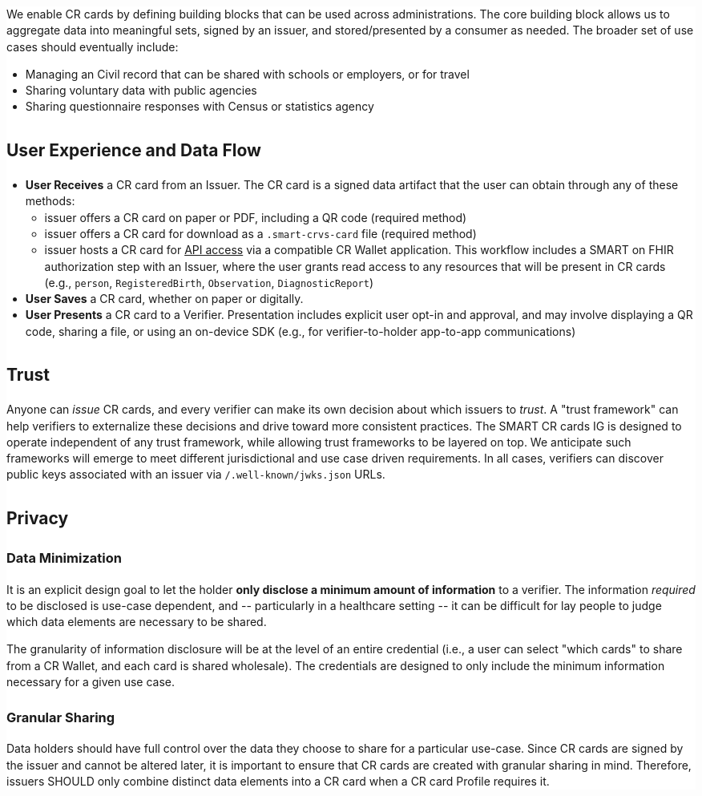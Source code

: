 We enable CR cards by defining building blocks that can be used across administrations. The core building block allows us to aggregate data into meaningful sets, signed by an issuer, and stored/presented by a consumer as needed. The broader set of use cases should eventually include:

* Managing an Civil record that can be shared with schools or employers, or for travel
* Sharing voluntary data with public agencies
* Sharing questionnaire responses with Census or statistics agency


## User Experience and Data Flow

* **User Receives** a CR card from an Issuer. The CR card is a signed data artifact that the user can obtain through any of these methods:
    * issuer offers a CR card on paper or PDF, including a QR code (required method)
    * issuer offers a CR card for download as a `.smart-crvs-card` file (required method)
    * issuer hosts a CR card for [API access](#crvswalletissuevc-operation) via a compatible CR Wallet application. This workflow includes a SMART on FHIR authorization step with an Issuer, where the user grants read access to any resources that will be present in CR cards (e.g., `person`, `RegisteredBirth`, `Observation`, `DiagnosticReport`)
* **User Saves** a CR card, whether on paper or digitally.
* **User Presents** a CR card to a Verifier. Presentation includes explicit user opt-in and approval, and may involve displaying a QR code, sharing a file, or using an on-device SDK (e.g., for verifier-to-holder app-to-app communications)

## Trust

Anyone can _issue_ CR cards, and every verifier can make its own decision about which issuers to _trust_. A "trust framework" can help verifiers to externalize these decisions and drive toward more consistent practices. The SMART CR cards IG is designed to operate independent of any trust framework, while allowing trust frameworks to be layered on top. We anticipate such frameworks will emerge to meet different jurisdictional and use case driven requirements. In all cases, verifiers can discover public keys associated with an issuer via `/.well-known/jwks.json` URLs.

## Privacy

### Data Minimization

It is an explicit design goal to let the holder **only disclose a minimum amount of information** to a verifier. The information _required_ to be disclosed is use-case dependent, and -- particularly in a healthcare setting -- it can be difficult for lay people to judge which data elements are necessary to be shared.

The granularity of information disclosure will be at the level of an entire credential (i.e., a user can select "which cards" to share from a CR Wallet, and each card is shared wholesale). The credentials are designed to only include the minimum information necessary for a given use case.

### Granular Sharing

Data holders should have full control over the data they choose to share for a particular use-case. Since CR cards are signed by the issuer and cannot be altered later, it is important to ensure that CR cards are created with granular sharing in mind. Therefore, issuers SHOULD only combine distinct data elements into a CR card when a CR card Profile requires it.
